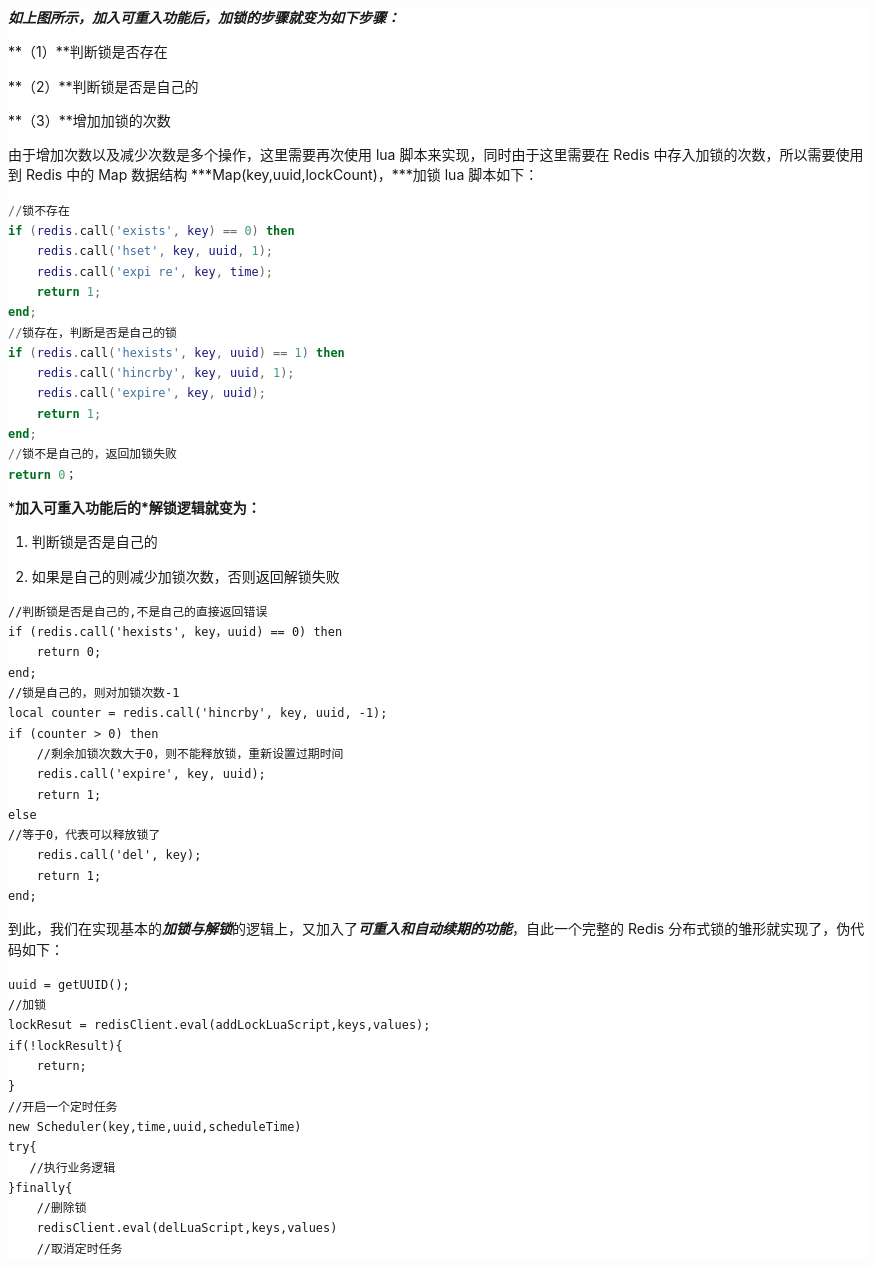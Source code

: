 ***如上图所示，加入可重入功能后，加锁的步骤就变为如下步骤：***

**（1）**判断锁是否存在

**（2）**判断锁是否是自己的

**（3）**增加加锁的次数

由于增加次数以及减少次数是多个操作，这里需要再次使用 lua 脚本来实现，同时由于这里需要在 Redis 中存入加锁的次数，所以需要使用到 Redis 中的 Map 数据结构 ***Map(key,uuid,lockCount)，***加锁 lua 脚本如下：

```lua
//锁不存在
if (redis.call('exists', key) == 0) then
    redis.call('hset', key, uuid, 1); 
    redis.call('expi re', key, time); 
    return 1;
end;
//锁存在，判断是否是自己的锁
if (redis.call('hexists', key, uuid) == 1) then
    redis.call('hincrby', key, uuid, 1); 
    redis.call('expire', key, uuid);
    return 1; 
end; 
//锁不是自己的，返回加锁失败
return 0；
```

***加入可重入功能后的\*解锁逻辑就变为：**

1. 判断锁是否是自己的

2) 如果是自己的则减少加锁次数，否则返回解锁失败

```
//判断锁是否是自己的,不是自己的直接返回错误
if (redis.call('hexists', key，uuid) == 0) then
    return 0;
end;
//锁是自己的，则对加锁次数-1
local counter = redis.call('hincrby', key, uuid, -1);
if (counter > 0) then 
    //剩余加锁次数大于0，则不能释放锁，重新设置过期时间
    redis.call('expire', key, uuid); 
    return 1;
else
//等于0，代表可以释放锁了
    redis.call('del', key); 
    return 1; 
end;
```

到此，我们在实现基本的***加锁与解锁***的逻辑上，又加入了***可重入和自动续期的功能***，自此一个完整的 Redis 分布式锁的雏形就实现了，伪代码如下：

```
uuid = getUUID();
//加锁
lockResut = redisClient.eval(addLockLuaScript,keys,values);
if(!lockResult){
    return;
}
//开启一个定时任务
new Scheduler(key,time,uuid,scheduleTime)
try{
   //执行业务逻辑
}finally{
    //删除锁
    redisClient.eval(delLuaScript,keys,values)
    //取消定时任务
```